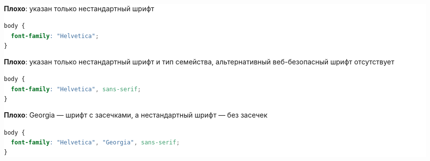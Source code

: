 **Плохо**: указан только нестандартный шрифт
```css
body {
  font-family: "Helvetica";
}
```

**Плохо**: указан только нестандартный шрифт и тип семейства, альтернативный веб-безопасный шрифт отсутствует
```css
body {
  font-family: "Helvetica", sans-serif;
}
```

**Плохо**: Georgia — шрифт с засечками, а нестандартный шрифт — без засечек
```css
body {
  font-family: "Helvetica", "Georgia", sans-serif;
}
```